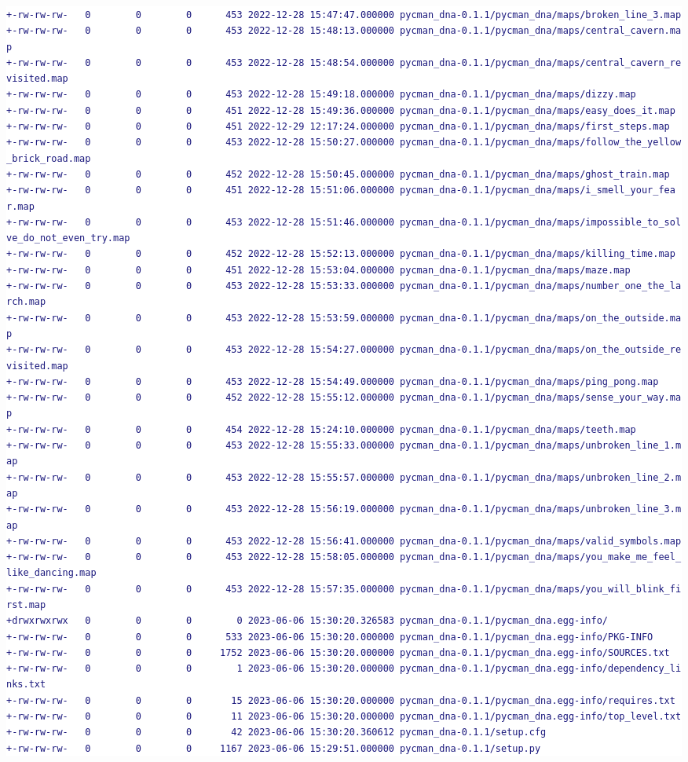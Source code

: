 ```diff
+-rw-rw-rw-   0        0        0      453 2022-12-28 15:47:47.000000 pycman_dna-0.1.1/pycman_dna/maps/broken_line_3.map
+-rw-rw-rw-   0        0        0      453 2022-12-28 15:48:13.000000 pycman_dna-0.1.1/pycman_dna/maps/central_cavern.map
+-rw-rw-rw-   0        0        0      453 2022-12-28 15:48:54.000000 pycman_dna-0.1.1/pycman_dna/maps/central_cavern_revisited.map
+-rw-rw-rw-   0        0        0      453 2022-12-28 15:49:18.000000 pycman_dna-0.1.1/pycman_dna/maps/dizzy.map
+-rw-rw-rw-   0        0        0      451 2022-12-28 15:49:36.000000 pycman_dna-0.1.1/pycman_dna/maps/easy_does_it.map
+-rw-rw-rw-   0        0        0      451 2022-12-29 12:17:24.000000 pycman_dna-0.1.1/pycman_dna/maps/first_steps.map
+-rw-rw-rw-   0        0        0      453 2022-12-28 15:50:27.000000 pycman_dna-0.1.1/pycman_dna/maps/follow_the_yellow_brick_road.map
+-rw-rw-rw-   0        0        0      452 2022-12-28 15:50:45.000000 pycman_dna-0.1.1/pycman_dna/maps/ghost_train.map
+-rw-rw-rw-   0        0        0      451 2022-12-28 15:51:06.000000 pycman_dna-0.1.1/pycman_dna/maps/i_smell_your_fear.map
+-rw-rw-rw-   0        0        0      453 2022-12-28 15:51:46.000000 pycman_dna-0.1.1/pycman_dna/maps/impossible_to_solve_do_not_even_try.map
+-rw-rw-rw-   0        0        0      452 2022-12-28 15:52:13.000000 pycman_dna-0.1.1/pycman_dna/maps/killing_time.map
+-rw-rw-rw-   0        0        0      451 2022-12-28 15:53:04.000000 pycman_dna-0.1.1/pycman_dna/maps/maze.map
+-rw-rw-rw-   0        0        0      453 2022-12-28 15:53:33.000000 pycman_dna-0.1.1/pycman_dna/maps/number_one_the_larch.map
+-rw-rw-rw-   0        0        0      453 2022-12-28 15:53:59.000000 pycman_dna-0.1.1/pycman_dna/maps/on_the_outside.map
+-rw-rw-rw-   0        0        0      453 2022-12-28 15:54:27.000000 pycman_dna-0.1.1/pycman_dna/maps/on_the_outside_revisited.map
+-rw-rw-rw-   0        0        0      453 2022-12-28 15:54:49.000000 pycman_dna-0.1.1/pycman_dna/maps/ping_pong.map
+-rw-rw-rw-   0        0        0      452 2022-12-28 15:55:12.000000 pycman_dna-0.1.1/pycman_dna/maps/sense_your_way.map
+-rw-rw-rw-   0        0        0      454 2022-12-28 15:24:10.000000 pycman_dna-0.1.1/pycman_dna/maps/teeth.map
+-rw-rw-rw-   0        0        0      453 2022-12-28 15:55:33.000000 pycman_dna-0.1.1/pycman_dna/maps/unbroken_line_1.map
+-rw-rw-rw-   0        0        0      453 2022-12-28 15:55:57.000000 pycman_dna-0.1.1/pycman_dna/maps/unbroken_line_2.map
+-rw-rw-rw-   0        0        0      453 2022-12-28 15:56:19.000000 pycman_dna-0.1.1/pycman_dna/maps/unbroken_line_3.map
+-rw-rw-rw-   0        0        0      453 2022-12-28 15:56:41.000000 pycman_dna-0.1.1/pycman_dna/maps/valid_symbols.map
+-rw-rw-rw-   0        0        0      453 2022-12-28 15:58:05.000000 pycman_dna-0.1.1/pycman_dna/maps/you_make_me_feel_like_dancing.map
+-rw-rw-rw-   0        0        0      453 2022-12-28 15:57:35.000000 pycman_dna-0.1.1/pycman_dna/maps/you_will_blink_first.map
+drwxrwxrwx   0        0        0        0 2023-06-06 15:30:20.326583 pycman_dna-0.1.1/pycman_dna.egg-info/
+-rw-rw-rw-   0        0        0      533 2023-06-06 15:30:20.000000 pycman_dna-0.1.1/pycman_dna.egg-info/PKG-INFO
+-rw-rw-rw-   0        0        0     1752 2023-06-06 15:30:20.000000 pycman_dna-0.1.1/pycman_dna.egg-info/SOURCES.txt
+-rw-rw-rw-   0        0        0        1 2023-06-06 15:30:20.000000 pycman_dna-0.1.1/pycman_dna.egg-info/dependency_links.txt
+-rw-rw-rw-   0        0        0       15 2023-06-06 15:30:20.000000 pycman_dna-0.1.1/pycman_dna.egg-info/requires.txt
+-rw-rw-rw-   0        0        0       11 2023-06-06 15:30:20.000000 pycman_dna-0.1.1/pycman_dna.egg-info/top_level.txt
+-rw-rw-rw-   0        0        0       42 2023-06-06 15:30:20.360612 pycman_dna-0.1.1/setup.cfg
+-rw-rw-rw-   0        0        0     1167 2023-06-06 15:29:51.000000 pycman_dna-0.1.1/setup.py
```